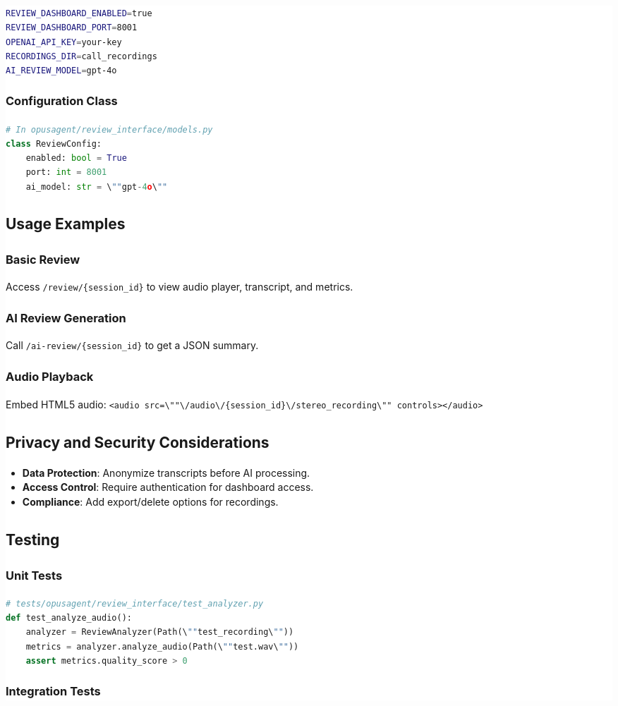 ```bash
REVIEW_DASHBOARD_ENABLED=true
REVIEW_DASHBOARD_PORT=8001
OPENAI_API_KEY=your-key
RECORDINGS_DIR=call_recordings
AI_REVIEW_MODEL=gpt-4o
```

### Configuration Class

```python
# In opusagent/review_interface/models.py
class ReviewConfig:
    enabled: bool = True
    port: int = 8001
    ai_model: str = \""gpt-4o\""
```

## Usage Examples

### Basic Review

Access `/review/{session_id}` to view audio player, transcript, and metrics.

### AI Review Generation

Call `/ai-review/{session_id}` to get a JSON summary.

### Audio Playback

Embed HTML5 audio: `<audio src=\""\/audio\/{session_id}\/stereo_recording\"" controls></audio>`

## Privacy and Security Considerations

- **Data Protection**: Anonymize transcripts before AI processing.
- **Access Control**: Require authentication for dashboard access.
- **Compliance**: Add export/delete options for recordings.

## Testing

### Unit Tests

```python
# tests/opusagent/review_interface/test_analyzer.py
def test_analyze_audio():
    analyzer = ReviewAnalyzer(Path(\""test_recording\""))
    metrics = analyzer.analyze_audio(Path(\""test.wav\""))
    assert metrics.quality_score > 0
```

### Integration Tests
